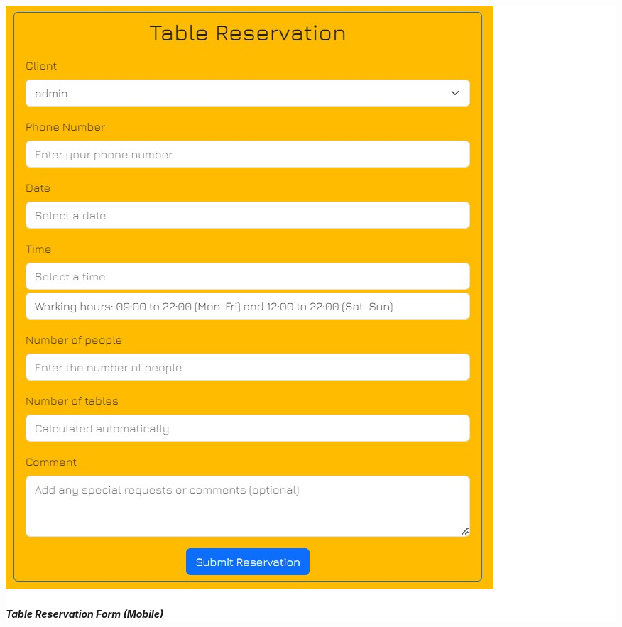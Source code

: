 ![Table Reservation Form Desktop](/static/images/readme/booking/reservation_form_d.jpg)
##### Table Reservation Form (Mobile)